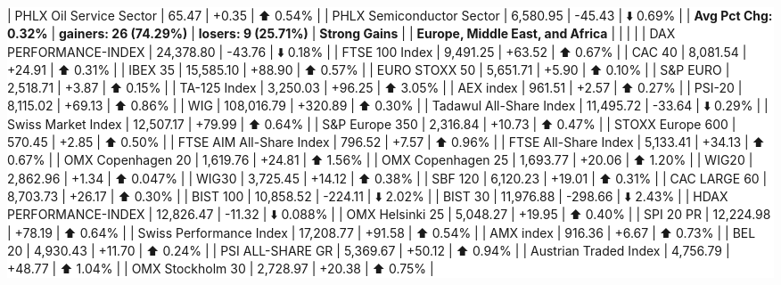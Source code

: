 | PHLX Oil Service Sector | 65.47 | +0.35 | :arrow_up: 0.54% |
| PHLX Semiconductor Sector | 6,580.95 | -45.43 | :arrow_down: 0.69% |
| <strong>Avg Pct Chg: 0.32%</strong> | <strong>gainers: 26 (74.29%)</strong> | <strong>losers: 9 (25.71%)</strong> | **Strong Gains** |
| **Europe, Middle East, and Africa** | | | |
| DAX PERFORMANCE-INDEX | 24,378.80 | -43.76 | :arrow_down: 0.18% |
| FTSE 100 Index | 9,491.25 | +63.52 | :arrow_up: 0.67% |
| CAC 40 | 8,081.54 | +24.91 | :arrow_up: 0.31% |
| IBEX 35 | 15,585.10 | +88.90 | :arrow_up: 0.57% |
| EURO STOXX 50 | 5,651.71 | +5.90 | :arrow_up: 0.10% |
| S&P EURO | 2,518.71 | +3.87 | :arrow_up: 0.15% |
| TA-125 Index | 3,250.03 | +96.25 | :arrow_up: 3.05% |
| AEX index | 961.51 | +2.57 | :arrow_up: 0.27% |
| PSI-20 | 8,115.02 | +69.13 | :arrow_up: 0.86% |
| WIG | 108,016.79 | +320.89 | :arrow_up: 0.30% |
| Tadawul All-Share Index | 11,495.72 | -33.64 | :arrow_down: 0.29% |
| Swiss Market Index | 12,507.17 | +79.99 | :arrow_up: 0.64% |
| S&P Europe 350 | 2,316.84 | +10.73 | :arrow_up: 0.47% |
| STOXX Europe 600 | 570.45 | +2.85 | :arrow_up: 0.50% |
| FTSE AIM All-Share Index | 796.52 | +7.57 | :arrow_up: 0.96% |
| FTSE All-Share Index | 5,133.41 | +34.13 | :arrow_up: 0.67% |
| OMX Copenhagen 20 | 1,619.76 | +24.81 | :arrow_up: 1.56% |
| OMX Copenhagen 25 | 1,693.77 | +20.06 | :arrow_up: 1.20% |
| WIG20 | 2,862.96 | +1.34 | :arrow_up: 0.047% |
| WIG30 | 3,725.45 | +14.12 | :arrow_up: 0.38% |
| SBF 120 | 6,120.23 | +19.01 | :arrow_up: 0.31% |
| CAC LARGE 60 | 8,703.73 | +26.17 | :arrow_up: 0.30% |
| BIST 100 | 10,858.52 | -224.11 | :arrow_down: 2.02% |
| BIST 30 | 11,976.88 | -298.66 | :arrow_down: 2.43% |
| HDAX PERFORMANCE-INDEX | 12,826.47 | -11.32 | :arrow_down: 0.088% |
| OMX Helsinki 25 | 5,048.27 | +19.95 | :arrow_up: 0.40% |
| SPI 20 PR | 12,224.98 | +78.19 | :arrow_up: 0.64% |
| Swiss Performance Index | 17,208.77 | +91.58 | :arrow_up: 0.54% |
| AMX index | 916.36 | +6.67 | :arrow_up: 0.73% |
| BEL 20 | 4,930.43 | +11.70 | :arrow_up: 0.24% |
| PSI ALL-SHARE GR | 5,369.67 | +50.12 | :arrow_up: 0.94% |
| Austrian Traded Index | 4,756.79 | +48.77 | :arrow_up: 1.04% |
| OMX Stockholm 30 | 2,728.97 | +20.38 | :arrow_up: 0.75% |